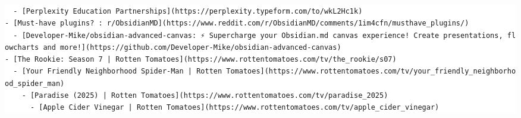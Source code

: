       - [Perplexity Education Partnerships](https://perplexity.typeform.com/to/wkL2Hc1k)
    - [Must-have plugins? : r/ObsidianMD](https://www.reddit.com/r/ObsidianMD/comments/1im4cfn/musthave_plugins/)
      - [Developer-Mike/obsidian-advanced-canvas: ⚡ Supercharge your Obsidian.md canvas experience! Create presentations, flowcharts and more!](https://github.com/Developer-Mike/obsidian-advanced-canvas)
    - [The Rookie: Season 7 | Rotten Tomatoes](https://www.rottentomatoes.com/tv/the_rookie/s07)
      - [Your Friendly Neighborhood Spider-Man | Rotten Tomatoes](https://www.rottentomatoes.com/tv/your_friendly_neighborhood_spider_man)
        - [Paradise (2025) | Rotten Tomatoes](https://www.rottentomatoes.com/tv/paradise_2025)
          - [Apple Cider Vinegar | Rotten Tomatoes](https://www.rottentomatoes.com/tv/apple_cider_vinegar)